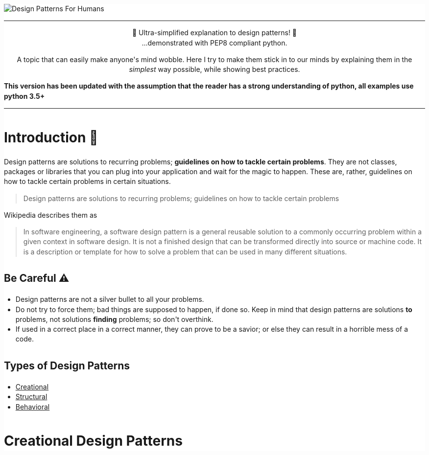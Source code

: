 ![Design Patterns For Humans](https://cloud.githubusercontent.com/assets/11269635/23065273/1b7e5938-f515-11e6-8dd3-d0d58de6bb9a.png)

***

<p align="center">
🎉 Ultra-simplified explanation to design patterns! 🎉
<br>
...demonstrated with PEP8 compliant python.
</p>
<p align="center">
A topic that can easily make anyone's mind wobble. Here I try to make them stick in to our minds by explaining them in the <i>simplest</i> way possible, while showing best practices.
</p>

<b>This version has been updated with the assumption that the reader has a strong understanding of python, all examples use python 3.5+</b>

***


Introduction 🚀
=================

Design patterns are solutions to recurring problems; **guidelines on how to tackle certain problems**. They are not classes, packages or libraries that you can plug into your application and wait for the magic to happen. These are, rather, guidelines on how to tackle certain problems in certain situations.
> Design patterns are solutions to recurring problems; guidelines on how to tackle certain problems

Wikipedia describes them as
> In software engineering, a software design pattern is a general reusable solution to a commonly occurring problem within a given context in software design. It is not a finished design that can be transformed directly into source or machine code. It is a description or template for how to solve a problem that can be used in many different situations.


Be Careful ⚠
-----------------

- Design patterns are not a silver bullet to all your problems.
- Do not try to force them; bad things are supposed to happen, if done so. Keep in mind that design patterns are solutions **to** problems, not solutions **finding** problems; so don't overthink.
- If used in a correct place in a correct manner, they can prove to be a savior; or else they can result in a horrible mess of a code.


Types of Design Patterns
-----------------

* [Creational](#creational-design-patterns)
* [Structural](#structural-design-patterns)
* [Behavioral](#behavioral-design-patterns)


Creational Design Patterns
==========================
